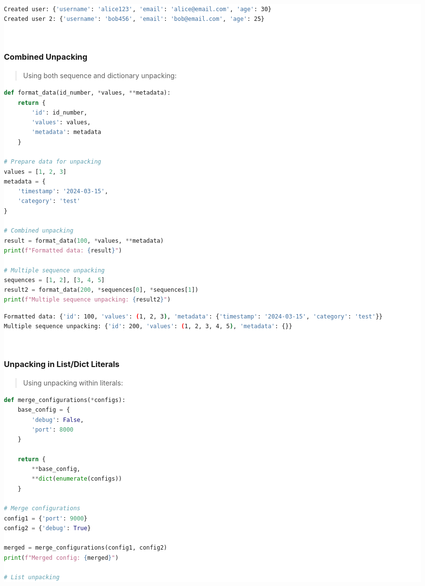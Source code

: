 ```sh
Created user: {'username': 'alice123', 'email': 'alice@email.com', 'age': 30}
Created user 2: {'username': 'bob456', 'email': 'bob@email.com', 'age': 25}
```

<br>

### Combined Unpacking

> Using both sequence and dictionary unpacking:

```python
def format_data(id_number, *values, **metadata):
    return {
        'id': id_number,
        'values': values,
        'metadata': metadata
    }

# Prepare data for unpacking
values = [1, 2, 3]
metadata = {
    'timestamp': '2024-03-15',
    'category': 'test'
}

# Combined unpacking
result = format_data(100, *values, **metadata)
print(f"Formatted data: {result}")

# Multiple sequence unpacking
sequences = [1, 2], [3, 4, 5]
result2 = format_data(200, *sequences[0], *sequences[1])
print(f"Multiple sequence unpacking: {result2}")
```

```sh
Formatted data: {'id': 100, 'values': (1, 2, 3), 'metadata': {'timestamp': '2024-03-15', 'category': 'test'}}
Multiple sequence unpacking: {'id': 200, 'values': (1, 2, 3, 4, 5), 'metadata': {}}
```

<br>

### Unpacking in List/Dict Literals

> Using unpacking within literals:

```python
def merge_configurations(*configs):
    base_config = {
        'debug': False,
        'port': 8000
    }
    
    return {
        **base_config,
        **dict(enumerate(configs))
    }

# Merge configurations
config1 = {'port': 9000}
config2 = {'debug': True}

merged = merge_configurations(config1, config2)
print(f"Merged config: {merged}")

# List unpacking
```